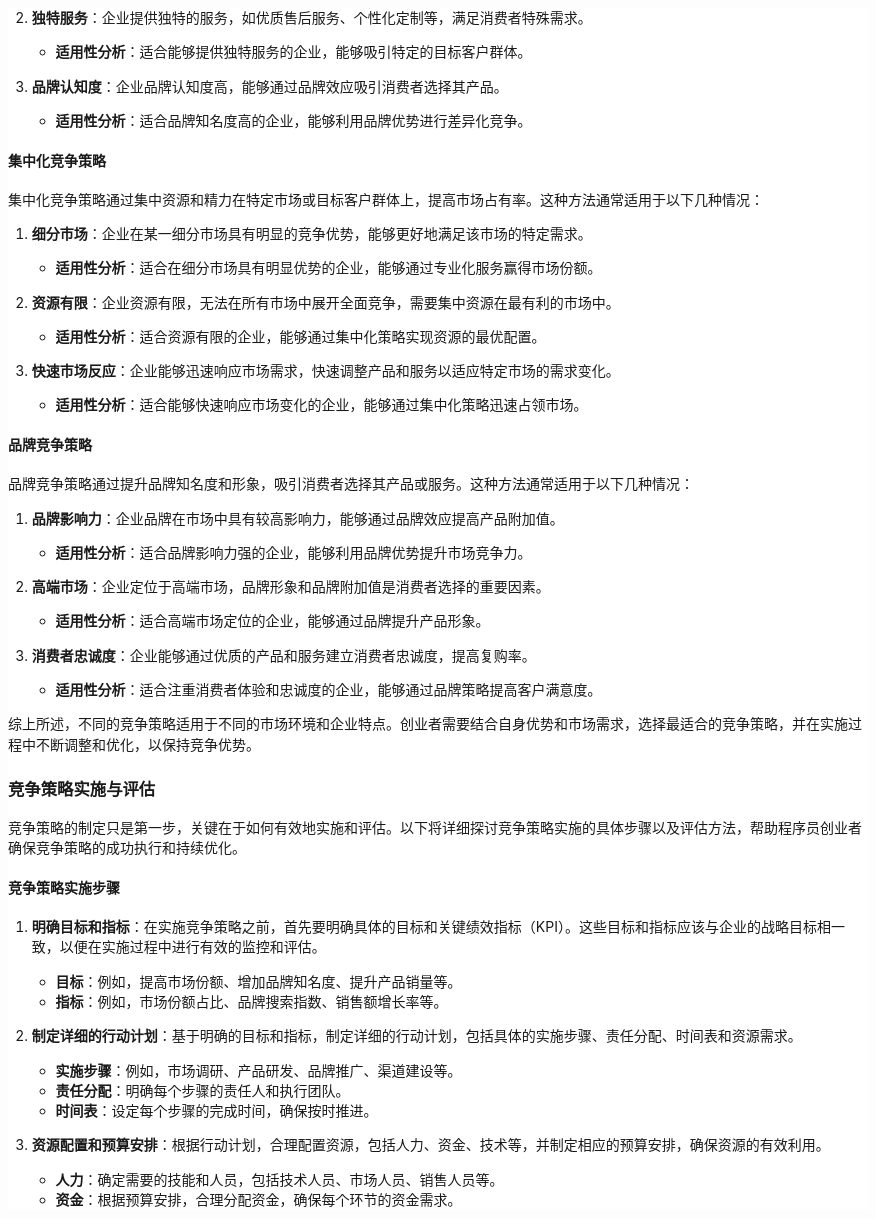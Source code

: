 2. **独特服务**：企业提供独特的服务，如优质售后服务、个性化定制等，满足消费者特殊需求。

   - **适用性分析**：适合能够提供独特服务的企业，能够吸引特定的目标客户群体。

3. **品牌认知度**：企业品牌认知度高，能够通过品牌效应吸引消费者选择其产品。

   - **适用性分析**：适合品牌知名度高的企业，能够利用品牌优势进行差异化竞争。

#### 集中化竞争策略

集中化竞争策略通过集中资源和精力在特定市场或目标客户群体上，提高市场占有率。这种方法通常适用于以下几种情况：

1. **细分市场**：企业在某一细分市场具有明显的竞争优势，能够更好地满足该市场的特定需求。

   - **适用性分析**：适合在细分市场具有明显优势的企业，能够通过专业化服务赢得市场份额。

2. **资源有限**：企业资源有限，无法在所有市场中展开全面竞争，需要集中资源在最有利的市场中。

   - **适用性分析**：适合资源有限的企业，能够通过集中化策略实现资源的最优配置。

3. **快速市场反应**：企业能够迅速响应市场需求，快速调整产品和服务以适应特定市场的需求变化。

   - **适用性分析**：适合能够快速响应市场变化的企业，能够通过集中化策略迅速占领市场。

#### 品牌竞争策略

品牌竞争策略通过提升品牌知名度和形象，吸引消费者选择其产品或服务。这种方法通常适用于以下几种情况：

1. **品牌影响力**：企业品牌在市场中具有较高影响力，能够通过品牌效应提高产品附加值。

   - **适用性分析**：适合品牌影响力强的企业，能够利用品牌优势提升市场竞争力。

2. **高端市场**：企业定位于高端市场，品牌形象和品牌附加值是消费者选择的重要因素。

   - **适用性分析**：适合高端市场定位的企业，能够通过品牌提升产品形象。

3. **消费者忠诚度**：企业能够通过优质的产品和服务建立消费者忠诚度，提高复购率。

   - **适用性分析**：适合注重消费者体验和忠诚度的企业，能够通过品牌策略提高客户满意度。

综上所述，不同的竞争策略适用于不同的市场环境和企业特点。创业者需要结合自身优势和市场需求，选择最适合的竞争策略，并在实施过程中不断调整和优化，以保持竞争优势。

### 竞争策略实施与评估

竞争策略的制定只是第一步，关键在于如何有效地实施和评估。以下将详细探讨竞争策略实施的具体步骤以及评估方法，帮助程序员创业者确保竞争策略的成功执行和持续优化。

#### 竞争策略实施步骤

1. **明确目标和指标**：在实施竞争策略之前，首先要明确具体的目标和关键绩效指标（KPI）。这些目标和指标应该与企业的战略目标相一致，以便在实施过程中进行有效的监控和评估。

   - **目标**：例如，提高市场份额、增加品牌知名度、提升产品销量等。
   - **指标**：例如，市场份额占比、品牌搜索指数、销售额增长率等。

2. **制定详细的行动计划**：基于明确的目标和指标，制定详细的行动计划，包括具体的实施步骤、责任分配、时间表和资源需求。

   - **实施步骤**：例如，市场调研、产品研发、品牌推广、渠道建设等。
   - **责任分配**：明确每个步骤的责任人和执行团队。
   - **时间表**：设定每个步骤的完成时间，确保按时推进。

3. **资源配置和预算安排**：根据行动计划，合理配置资源，包括人力、资金、技术等，并制定相应的预算安排，确保资源的有效利用。

   - **人力**：确定需要的技能和人员，包括技术人员、市场人员、销售人员等。
   - **资金**：根据预算安排，合理分配资金，确保每个环节的资金需求。

